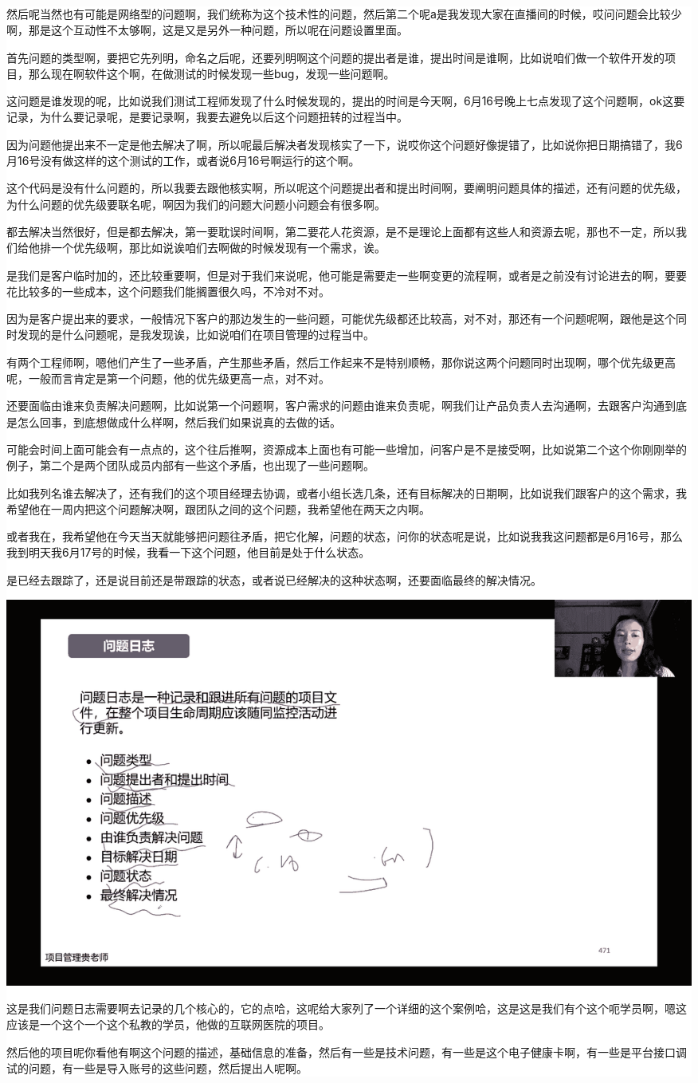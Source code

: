 然后呢当然也有可能是网络型的问题啊，我们统称为这个技术性的问题，然后第二个呢a是我发现大家在直播间的时候，哎问问题会比较少啊，那是这个互动性不太够啊，这是又是另外一种问题，所以呢在问题设置里面。

首先问题的类型啊，要把它先列明，命名之后呢，还要列明啊这个问题的提出者是谁，提出时间是谁啊，比如说咱们做一个软件开发的项目，那么现在啊软件这个啊，在做测试的时候发现一些bug，发现一些问题啊。

这问题是谁发现的呢，比如说我们测试工程师发现了什么时候发现的，提出的时间是今天啊，6月16号晚上七点发现了这个问题啊，ok这要记录，为什么要记录呢，是要记录啊，我要去避免以后这个问题扭转的过程当中。

因为问题他提出来不一定是他去解决了啊，所以呢最后解决者发现核实了一下，说哎你这个问题好像提错了，比如说你把日期搞错了，我6月16号没有做这样的这个测试的工作，或者说6月16号啊运行的这个啊。

这个代码是没有什么问题的，所以我要去跟他核实啊，所以呢这个问题提出者和提出时间啊，要阐明问题具体的描述，还有问题的优先级，为什么问题的优先级要联名呢，啊因为我们的问题大问题小问题会有很多啊。

都去解决当然很好，但是都去解决，第一要耽误时间啊，第二要花人花资源，是不是理论上面都有这些人和资源去呢，那也不一定，所以我们给他排一个优先级啊，那比如说诶咱们去啊做的时候发现有一个需求，诶。

是我们是客户临时加的，还比较重要啊，但是对于我们来说呢，他可能是需要走一些啊变更的流程啊，或者是之前没有讨论进去的啊，要要花比较多的一些成本，这个问题我们能搁置很久吗，不冷对不对。

因为是客户提出来的要求，一般情况下客户的那边发生的一些问题，可能优先级都还比较高，对不对，那还有一个问题呢啊，跟他是这个同时发现的是什么问题呢，是我发现诶，比如说咱们在项目管理的过程当中。

有两个工程师啊，嗯他们产生了一些矛盾，产生那些矛盾，然后工作起来不是特别顺畅，那你说这两个问题同时出现啊，哪个优先级更高呢，一般而言肯定是第一个问题，他的优先级更高一点，对不对。

还要面临由谁来负责解决问题啊，比如说第一个问题啊，客户需求的问题由谁来负责呢，啊我们让产品负责人去沟通啊，去跟客户沟通到底是怎么回事，到底想做成什么样啊，然后我们如果说真的去做的话。

可能会时间上面可能会有一点点的，这个往后推啊，资源成本上面也有可能一些增加，问客户是不是接受啊，比如说第二个这个你刚刚举的例子，第二个是两个团队成员内部有一些这个矛盾，也出现了一些问题啊。

比如我列名谁去解决了，还有我们的这个项目经理去协调，或者小组长选几条，还有目标解决的日期啊，比如说我们跟客户的这个需求，我希望他在一周内把这个问题解决啊，跟团队之间的这个问题，我希望他在两天之内啊。

或者我在，我希望他在今天当天就能够把问题往矛盾，把它化解，问题的状态，问你的状态呢是说，比如说我我这问题都是6月16号，那么我到明天我6月17号的时候，我看一下这个问题，他目前是处于什么状态。

是已经去跟踪了，还是说目前还是带跟踪的状态，或者说已经解决的这种状态啊，还要面临最终的解决情况。

![](img/50f4b240b47fd958debb703fbdb893bb_15.png)

这是我们问题日志需要啊去记录的几个核心的，它的点哈，这呢给大家列了一个详细的这个案例哈，这是这是我们有个这个呃学员啊，嗯这应该是一个这个一个这个私教的学员，他做的互联网医院的项目。

然后他的项目呢你看他有啊这个问题的描述，基础信息的准备，然后有一些是技术问题，有一些是这个电子健康卡啊，有一些是平台接口调试的问题，有一些是导入账号的这些问题，然后提出人呢啊。
